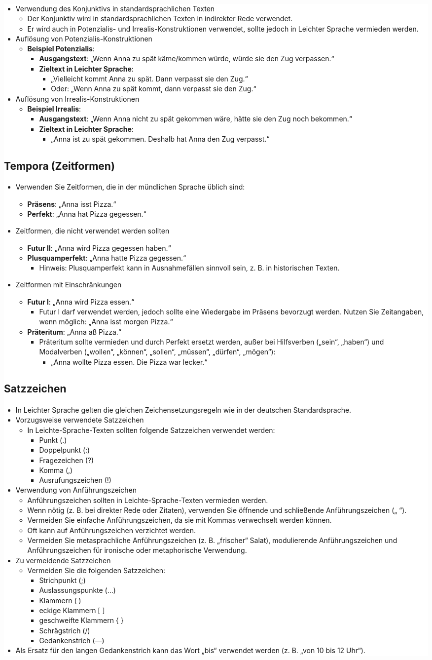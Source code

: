 - Verwendung des Konjunktivs in standardsprachlichen Texten
  - Der Konjunktiv wird in standardsprachlichen Texten in indirekter Rede verwendet.
  - Er wird auch in Potenzialis- und Irrealis-Konstruktionen verwendet, sollte jedoch in Leichter Sprache vermieden werden.
- Auflösung von Potenzialis-Konstruktionen
  - **Beispiel Potenzialis**:
    - **Ausgangstext**: „Wenn Anna zu spät käme/kommen würde, würde sie den Zug verpassen.“
    - **Zieltext in Leichter Sprache**:
      - „Vielleicht kommt Anna zu spät. Dann verpasst sie den Zug.“
      - Oder: „Wenn Anna zu spät kommt, dann verpasst sie den Zug.“
- Auflösung von Irrealis-Konstruktionen
  - **Beispiel Irrealis**:
    - **Ausgangstext**: „Wenn Anna nicht zu spät gekommen wäre, hätte sie den Zug noch bekommen.“
    - **Zieltext in Leichter Sprache**:
      - „Anna ist zu spät gekommen. Deshalb hat Anna den Zug verpasst.“
## Tempora (Zeitformen)
- Verwenden Sie Zeitformen, die in der mündlichen Sprache üblich sind:
  - **Präsens**: „Anna isst Pizza.“
  - **Perfekt**: „Anna hat Pizza gegessen.“

- Zeitformen, die nicht verwendet werden sollten
  - **Futur II**: „Anna wird Pizza gegessen haben.“
  - **Plusquamperfekt**: „Anna hatte Pizza gegessen.“
    - Hinweis: Plusquamperfekt kann in Ausnahmefällen sinnvoll sein, z. B. in historischen Texten.

- Zeitformen mit Einschränkungen
  - **Futur I**: „Anna wird Pizza essen.“
    - Futur I darf verwendet werden, jedoch sollte eine Wiedergabe im Präsens bevorzugt werden. Nutzen Sie Zeitangaben, wenn möglich: „Anna isst morgen Pizza.“
  - **Präteritum**: „Anna aß Pizza.“
    - Präteritum sollte vermieden und durch Perfekt ersetzt werden, außer bei Hilfsverben („sein“, „haben“) und Modalverben („wollen“, „können“, „sollen“, „müssen“, „dürfen“, „mögen“):
      - „Anna wollte Pizza essen. Die Pizza war lecker.“
## Satzzeichen
- In Leichter Sprache gelten die gleichen Zeichensetzungsregeln wie in der deutschen Standardsprache.
- Vorzugsweise verwendete Satzzeichen
  - In Leichte-Sprache-Texten sollten folgende Satzzeichen verwendet werden:
    - Punkt (.)
    - Doppelpunkt (:)
    - Fragezeichen (?)
    - Komma (,)
    - Ausrufungszeichen (!)
- Verwendung von Anführungszeichen
  - Anführungszeichen sollten in Leichte-Sprache-Texten vermieden werden.
  - Wenn nötig (z. B. bei direkter Rede oder Zitaten), verwenden Sie öffnende und schließende Anführungszeichen („ “).
  - Vermeiden Sie einfache Anführungszeichen, da sie mit Kommas verwechselt werden können.
  - Oft kann auf Anführungszeichen verzichtet werden.
  - Vermeiden Sie metasprachliche Anführungszeichen (z. B. „frischer“ Salat), modulierende Anführungszeichen und Anführungszeichen für ironische oder metaphorische Verwendung.
- Zu vermeidende Satzzeichen
  - Vermeiden Sie die folgenden Satzzeichen:
    - Strichpunkt (;)
    - Auslassungspunkte (…)
    - Klammern ( )
    - eckige Klammern [ ]
    - geschweifte Klammern { }
    - Schrägstrich (/)
    - Gedankenstrich (—)
- Als Ersatz für den langen Gedankenstrich kann das Wort „bis“ verwendet werden (z. B. „von 10 bis 12 Uhr“).